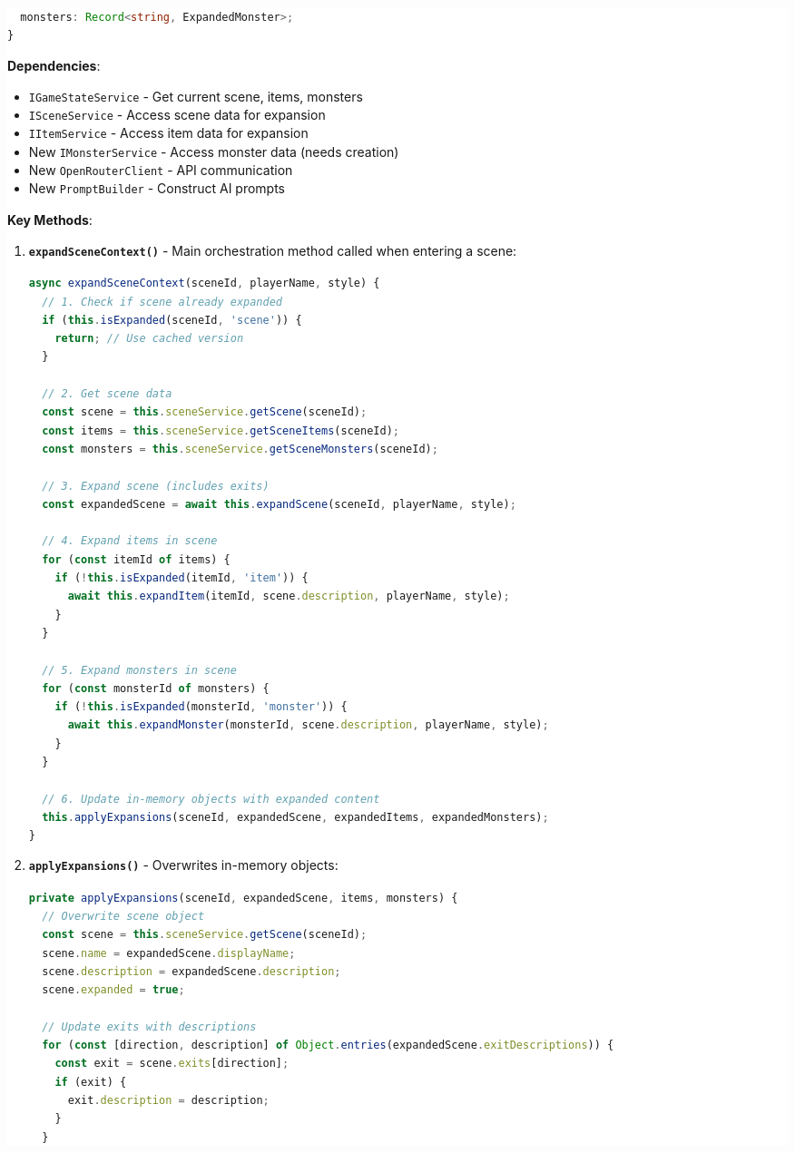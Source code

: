 ```typescript
  monsters: Record<string, ExpandedMonster>;
}
```

**Dependencies**:
- `IGameStateService` - Get current scene, items, monsters
- `ISceneService` - Access scene data for expansion
- `IItemService` - Access item data for expansion
- New `IMonsterService` - Access monster data (needs creation)
- New `OpenRouterClient` - API communication
- New `PromptBuilder` - Construct AI prompts

**Key Methods**:

1. **`expandSceneContext()`** - Main orchestration method called when entering a scene:
   ```typescript
   async expandSceneContext(sceneId, playerName, style) {
     // 1. Check if scene already expanded
     if (this.isExpanded(sceneId, 'scene')) {
       return; // Use cached version
     }

     // 2. Get scene data
     const scene = this.sceneService.getScene(sceneId);
     const items = this.sceneService.getSceneItems(sceneId);
     const monsters = this.sceneService.getSceneMonsters(sceneId);

     // 3. Expand scene (includes exits)
     const expandedScene = await this.expandScene(sceneId, playerName, style);

     // 4. Expand items in scene
     for (const itemId of items) {
       if (!this.isExpanded(itemId, 'item')) {
         await this.expandItem(itemId, scene.description, playerName, style);
       }
     }

     // 5. Expand monsters in scene
     for (const monsterId of monsters) {
       if (!this.isExpanded(monsterId, 'monster')) {
         await this.expandMonster(monsterId, scene.description, playerName, style);
       }
     }

     // 6. Update in-memory objects with expanded content
     this.applyExpansions(sceneId, expandedScene, expandedItems, expandedMonsters);
   }
   ```

2. **`applyExpansions()`** - Overwrites in-memory objects:
   ```typescript
   private applyExpansions(sceneId, expandedScene, items, monsters) {
     // Overwrite scene object
     const scene = this.sceneService.getScene(sceneId);
     scene.name = expandedScene.displayName;
     scene.description = expandedScene.description;
     scene.expanded = true;

     // Update exits with descriptions
     for (const [direction, description] of Object.entries(expandedScene.exitDescriptions)) {
       const exit = scene.exits[direction];
       if (exit) {
         exit.description = description;
       }
     }
   ```
